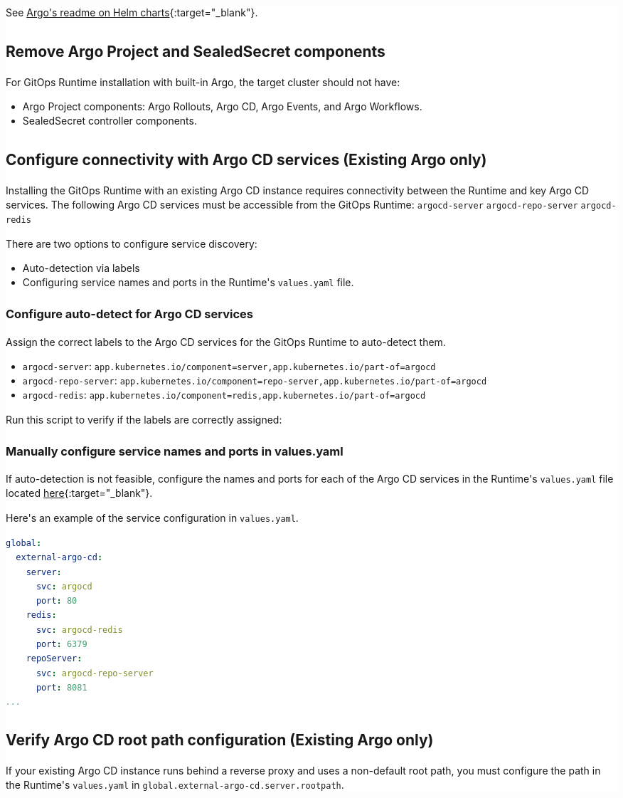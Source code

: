 See [Argo's readme on Helm charts](https://github.com/argoproj/argo-helm/blob/main/README.md){:target="\_blank"}.  

## Remove Argo Project and SealedSecret components
For GitOps Runtime installation with built-in Argo, the target cluster should not have:
* Argo Project components: Argo Rollouts, Argo CD, Argo Events, and Argo Workflows.
* SealedSecret controller components.



## Configure connectivity with Argo CD services (Existing Argo only)

Installing the GitOps Runtime with an existing Argo CD instance requires connectivity between the Runtime and key Argo CD services.
The following Argo CD services must be accessible from the GitOps Runtime:
`argocd-server`
`argocd-repo-server`
`argocd-redis`

There are two options to configure service discovery:
* Auto-detection via labels
* Configuring service names and ports in the Runtime's `values.yaml` file.

### Configure auto-detect for Argo CD services
Assign the correct labels to the Argo CD services for the GitOps Runtime to auto-detect them. 
* `argocd-server`: `app.kubernetes.io/component=server,app.kubernetes.io/part-of=argocd`
* `argocd-repo-server`: `app.kubernetes.io/component=repo-server,app.kubernetes.io/part-of=argocd`
* `argocd-redis`: `app.kubernetes.io/component=redis,app.kubernetes.io/part-of=argocd`

Run this script to verify if the labels are correctly assigned:


### Manually configure service names and ports in values.yaml
If auto-detection is not feasible, configure the names and ports for each of the Argo CD services in the Runtime's `values.yaml` file located [here](https://github.com/codefresh-io/gitops-runtime-helm/blob/main/charts/installation/gitops/){:target="\_blank"}. 

Here's an example of the service configuration in `values.yaml`.

```yaml
global:
  external-argo-cd:
    server:
      svc: argocd
      port: 80
    redis:
      svc: argocd-redis
      port: 6379
    repoServer:
      svc: argocd-repo-server
      port: 8081
...
```
## Verify Argo CD root path configuration (Existing Argo only)
If your existing Argo CD instance runs behind a reverse proxy and uses a non-default root path, you must configure the path in the Runtime's `values.yaml` in `global.external-argo-cd.server.rootpath`.
